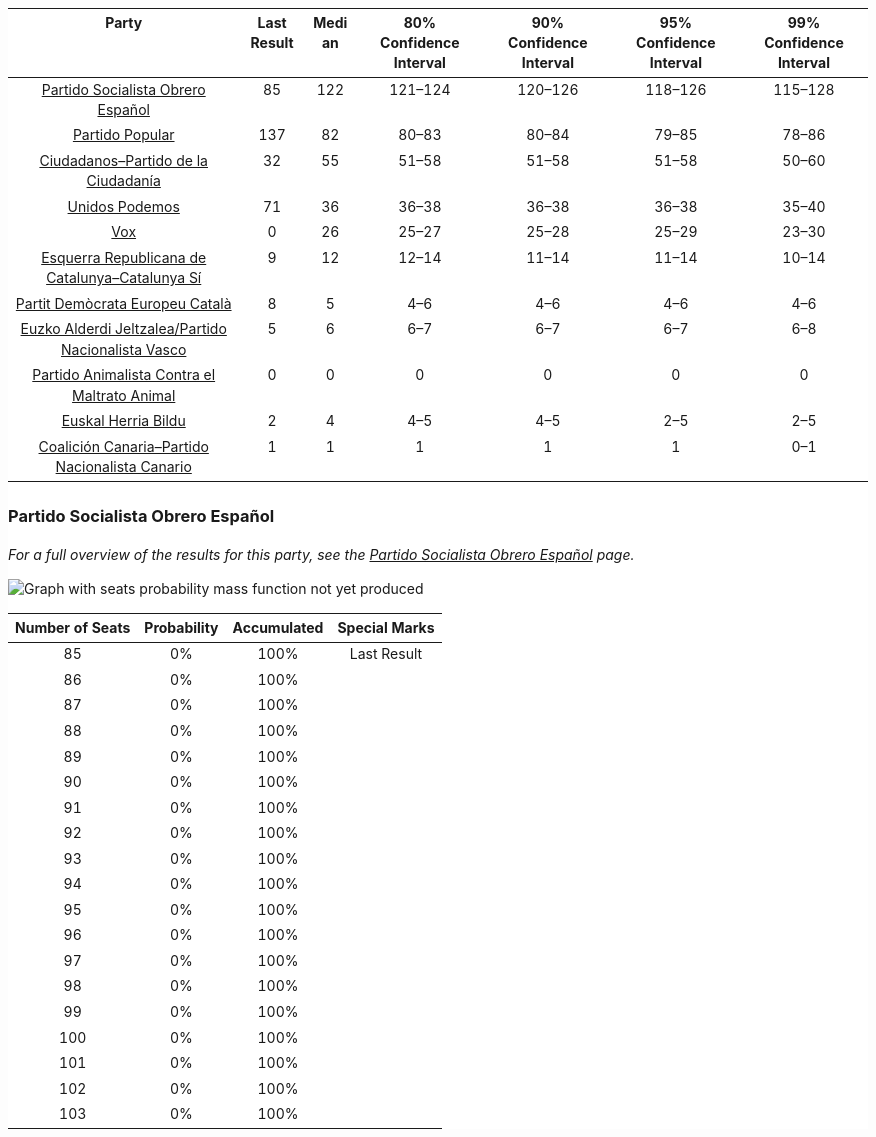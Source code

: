 | Party | Last Result | Median | 80% Confidence Interval | 90% Confidence Interval | 95% Confidence Interval | 99% Confidence Interval |
|:-----:|:-----------:|:------:|:-----------------------:|:-----------------------:|:-----------------------:|:-----------------------:|
| <a href="#partido-socialista-obrero-español">Partido Socialista Obrero Español</a> | 85 | 122 | 121–124 |120–126 |118–126 |115–128 |
| <a href="#partido-popular">Partido Popular</a> | 137 | 82 | 80–83 |80–84 |79–85 |78–86 |
| <a href="#ciudadanos–partido-de-la-ciudadanía">Ciudadanos–Partido de la Ciudadanía</a> | 32 | 55 | 51–58 |51–58 |51–58 |50–60 |
| <a href="#unidos-podemos">Unidos Podemos</a> | 71 | 36 | 36–38 |36–38 |36–38 |35–40 |
| <a href="#vox">Vox</a> | 0 | 26 | 25–27 |25–28 |25–29 |23–30 |
| <a href="#esquerra-republicana-de-catalunya–catalunya-sí">Esquerra Republicana de Catalunya–Catalunya Sí</a> | 9 | 12 | 12–14 |11–14 |11–14 |10–14 |
| <a href="#partit-demòcrata-europeu-català">Partit Demòcrata Europeu Català</a> | 8 | 5 | 4–6 |4–6 |4–6 |4–6 |
| <a href="#euzko-alderdi-jeltzalea/partido-nacionalista-vasco">Euzko Alderdi Jeltzalea/Partido Nacionalista Vasco</a> | 5 | 6 | 6–7 |6–7 |6–7 |6–8 |
| <a href="#partido-animalista-contra-el-maltrato-animal">Partido Animalista Contra el Maltrato Animal</a> | 0 | 0 | 0 |0 |0 |0 |
| <a href="#euskal-herria-bildu">Euskal Herria Bildu</a> | 2 | 4 | 4–5 |4–5 |2–5 |2–5 |
| <a href="#coalición-canaria–partido-nacionalista-canario">Coalición Canaria–Partido Nacionalista Canario</a> | 1 | 1 | 1 |1 |1 |0–1 |

### Partido Socialista Obrero Español

*For a full overview of the results for this party, see the [Partido Socialista Obrero Español](party-partidosocialistaobreroespañol.html) page.*

![Graph with seats probability mass function not yet produced](2019-04-07-electoPanel-seats-pmf-partidosocialistaobreroespañol.png "Seats Probability Mass Function")

| Number of Seats | Probability | Accumulated | Special Marks |
|:---------------:|:-----------:|:-----------:|:-------------:|
| 85 | 0% | 100% | Last Result |
| 86 | 0% | 100% |  |
| 87 | 0% | 100% |  |
| 88 | 0% | 100% |  |
| 89 | 0% | 100% |  |
| 90 | 0% | 100% |  |
| 91 | 0% | 100% |  |
| 92 | 0% | 100% |  |
| 93 | 0% | 100% |  |
| 94 | 0% | 100% |  |
| 95 | 0% | 100% |  |
| 96 | 0% | 100% |  |
| 97 | 0% | 100% |  |
| 98 | 0% | 100% |  |
| 99 | 0% | 100% |  |
| 100 | 0% | 100% |  |
| 101 | 0% | 100% |  |
| 102 | 0% | 100% |  |
| 103 | 0% | 100% |  |